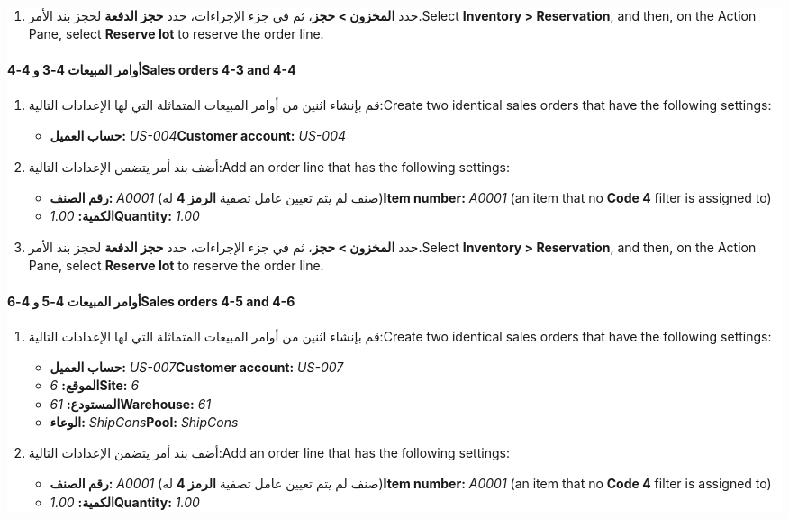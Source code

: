 1. <span data-ttu-id="e82c0-184">حدد **المخزون \> حجز**، ثم في جزء الإجراءات، حدد **حجز الدفعة** لحجز بند الأمر.</span><span class="sxs-lookup"><span data-stu-id="e82c0-184">Select **Inventory \> Reservation**, and then, on the Action Pane, select **Reserve lot** to reserve the order line.</span></span>

#### <a name="sales-orders-4-3-and-4-4"></a><span data-ttu-id="e82c0-185">أوامر المبيعات 4-3 و 4-4</span><span class="sxs-lookup"><span data-stu-id="e82c0-185">Sales orders 4-3 and 4-4</span></span>

1. <span data-ttu-id="e82c0-186">قم بإنشاء اثنين من أوامر المبيعات المتماثلة التي لها الإعدادات التالية:</span><span class="sxs-lookup"><span data-stu-id="e82c0-186">Create two identical sales orders that have the following settings:</span></span>

    - <span data-ttu-id="e82c0-187">**حساب العميل:** *US-004*</span><span class="sxs-lookup"><span data-stu-id="e82c0-187">**Customer account:** *US-004*</span></span>

1. <span data-ttu-id="e82c0-188">أضف بند أمر يتضمن الإعدادات التالية:</span><span class="sxs-lookup"><span data-stu-id="e82c0-188">Add an order line that has the following settings:</span></span>

    - <span data-ttu-id="e82c0-189">**رقم الصنف:** *A0001* (صنف لم يتم تعيين عامل تصفية **الرمز 4** له)</span><span class="sxs-lookup"><span data-stu-id="e82c0-189">**Item number:** *A0001* (an item that no **Code 4** filter is assigned to)</span></span>
    - <span data-ttu-id="e82c0-190">**الكمية:** *1.00*</span><span class="sxs-lookup"><span data-stu-id="e82c0-190">**Quantity:** *1.00*</span></span>

1. <span data-ttu-id="e82c0-191">حدد **المخزون \> حجز**، ثم في جزء الإجراءات، حدد **حجز الدفعة** لحجز بند الأمر.</span><span class="sxs-lookup"><span data-stu-id="e82c0-191">Select **Inventory \> Reservation**, and then, on the Action Pane, select **Reserve lot** to reserve the order line.</span></span>

#### <a name="sales-orders-4-5-and-4-6"></a><span data-ttu-id="e82c0-192">أوامر المبيعات 4-5 و 4-6</span><span class="sxs-lookup"><span data-stu-id="e82c0-192">Sales orders 4-5 and 4-6</span></span>

1. <span data-ttu-id="e82c0-193">قم بإنشاء اثنين من أوامر المبيعات المتماثلة التي لها الإعدادات التالية:</span><span class="sxs-lookup"><span data-stu-id="e82c0-193">Create two identical sales orders that have the following settings:</span></span>

    - <span data-ttu-id="e82c0-194">**حساب العميل:** *US-007*</span><span class="sxs-lookup"><span data-stu-id="e82c0-194">**Customer account:** *US-007*</span></span>
    - <span data-ttu-id="e82c0-195">**الموقع:** *6*</span><span class="sxs-lookup"><span data-stu-id="e82c0-195">**Site:** *6*</span></span>
    - <span data-ttu-id="e82c0-196">**المستودع:** *61*</span><span class="sxs-lookup"><span data-stu-id="e82c0-196">**Warehouse:** *61*</span></span>
    - <span data-ttu-id="e82c0-197">**الوعاء:** *ShipCons*</span><span class="sxs-lookup"><span data-stu-id="e82c0-197">**Pool:** *ShipCons*</span></span>

1. <span data-ttu-id="e82c0-198">أضف بند أمر يتضمن الإعدادات التالية:</span><span class="sxs-lookup"><span data-stu-id="e82c0-198">Add an order line that has the following settings:</span></span>

    - <span data-ttu-id="e82c0-199">**رقم الصنف:** *A0001* (صنف لم يتم تعيين عامل تصفية **الرمز 4** له)</span><span class="sxs-lookup"><span data-stu-id="e82c0-199">**Item number:** *A0001* (an item that no **Code 4** filter is assigned to)</span></span>
    - <span data-ttu-id="e82c0-200">**الكمية:** *1.00*</span><span class="sxs-lookup"><span data-stu-id="e82c0-200">**Quantity:** *1.00*</span></span>
